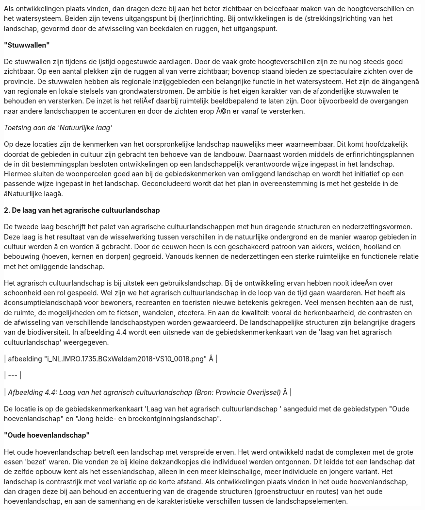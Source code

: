 Als ontwikkelingen plaats vinden, dan dragen deze bij aan het beter zichtbaar en beleefbaar maken van de hoogteverschillen en het watersysteem. Beiden zijn tevens uitgangspunt bij (her)inrichting. Bij ontwikkelingen is de (strekkings)richting van het landschap, gevormd door de afwisseling van beekdalen en ruggen, het uitgangspunt.

**"Stuwwallen"**

De stuwwallen zijn tijdens de ijstijd opgestuwde aardlagen. Door de vaak grote hoogteverschillen zijn ze nu nog steeds goed zichtbaar. Op een aantal plekken zijn de ruggen al van verre zichtbaar; bovenop staand bieden ze spectaculaire zichten over de provincie. De stuwwalen hebben als regionale inzijggebieden een belangrijke functie in het watersysteem. Het zijn de âingangenâ van regionale en lokale stelsels van grondwaterstromen. De ambitie is het eigen karakter van de afzonderlijke stuwwalen te behouden en versterken. De inzet is het reliÃ«f daarbij ruimtelijk beeldbepalend te laten zijn. Door bijvoorbeeld de overgangen naar andere landschappen te accenturen en door de zichten erop Ã©n er vanaf te versterken.

*Toetsing aan de 'Natuurlijke laag'*

Op deze locaties zijn de kenmerken van het oorspronkelijke landschap nauwelijks meer waarneembaar. Dit komt hoofdzakelijk doordat de gebieden in cultuur zijn gebracht ten behoeve van de landbouw. Daarnaast worden middels de erfinrichtingsplannen de in dit bestemmingsplan besloten ontwikkelingen op een landschappelijk verantwoorde wijze ingepast in het landschap. Hiermee sluiten de woonpercelen goed aan bij de gebiedskenmerken van omliggend landschap en wordt het initiatief op een passende wijze ingepast in het landschap. Geconcludeerd wordt dat het plan in overeenstemming is met het gestelde in de âNatuurlijke laagâ.

**2\. De laag van het agrarische cultuurlandschap**

De tweede laag beschrijft het palet van agrarische cultuurlandschappen met hun dragende structuren en nederzettingsvormen. Deze laag is het resultaat van de wisselwerking tussen verschillen in de natuurlijke ondergrond en de manier waarop gebieden in cultuur werden â en worden â gebracht. Door de eeuwen heen is een geschakeerd patroon van akkers, weiden, hooiland en bebouwing (hoeven, kernen en dorpen) gegroeid. Vanouds kennen de nederzettingen een sterke ruimtelijke en functionele relatie met het omliggende landschap.

Het agrarisch cultuurlandschap is bij uitstek een gebruikslandschap. Bij de ontwikkeling ervan hebben nooit ideeÃ«n over schoonheid een rol gespeeld. Wel zijn we het agrarisch cultuurlandschap in de loop van de tijd gaan waarderen. Het heeft als âconsumptielandschapâ voor bewoners, recreanten en toeristen nieuwe betekenis gekregen. Veel mensen hechten aan de rust, de ruimte, de mogelijkheden om te fietsen, wandelen, etcetera. En aan de kwaliteit: vooral de herkenbaarheid, de contrasten en de afwisseling van verschillende landschapstypen worden gewaardeerd. De landschappelijke structuren zijn belangrijke dragers van de biodiversiteit. In afbeelding 4\.4 wordt een uitsnede van de gebiedskenmerkenkaart van de 'laag van het agrarisch cultuurlandschap' weergegeven.

| afbeelding "i_NL.IMRO.1735.BGxWeldam2018-VS10_0018.png"      Â |

| --- |

| *Afbeelding 4\.4: Laag van het agrarisch cultuurlandschap (Bron: Provincie Overijssel)*   Â |

De locatie is op de gebiedskenmerkenkaart 'Laag van het agrarisch cultuurlandschap ' aangeduid met de gebiedstypen "Oude hoevenlandschap" en "Jong heide\- en broekontginningslandschap".

**"Oude hoevenlandschap"**

Het oude hoevenlandschap betreft een landschap met verspreide erven. Het werd ontwikkeld nadat de complexen met de grote essen 'bezet' waren. Die vonden ze bij kleine dekzandkopjes die individueel werden ontgonnen. Dit leidde tot een landschap dat de zelfde opbouw kent als het essenlandschap, alleen in een meer kleinschalige, meer individuele en jongere variant. Het landschap is contrastrijk met veel variatie op de korte afstand. Als ontwikkelingen plaats vinden in het oude hoevenlandschap, dan dragen deze bij aan behoud en accentuering van de dragende structuren (groenstructuur en routes) van het oude hoevenlandschap, en aan de samenhang en de karakteristieke verschillen tussen de landschapselementen.
